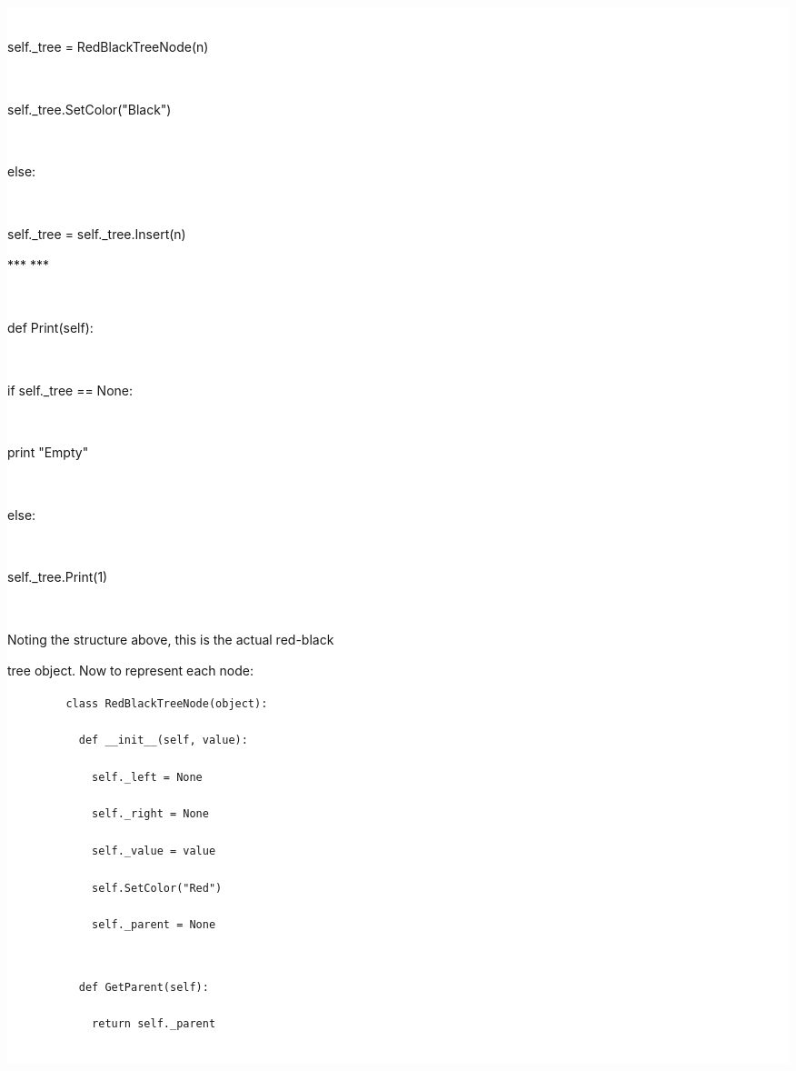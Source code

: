               

self.\_tree = RedBlackTreeNode(n)

              

self.\_tree.SetColor("Black")

            

else:

              

self.\_tree = self.\_tree.Insert(n)

*** ***

          

def Print(self):

            

if self.\_tree == None:

              

print "Empty"

            

else:

              

self.\_tree.Print(1)

 

Noting the structure above, this is the actual red-black

tree object. Now to represent each
    node:

             class RedBlackTreeNode(object):

               def __init__(self, value):

                 self._left = None

                 self._right = None

                 self._value = value

                 self.SetColor("Red")

                 self._parent = None

``` 
 
```

               def GetParent(self):

                 return self._parent

``` 
 
```
